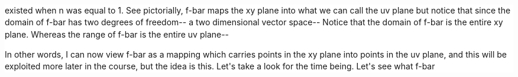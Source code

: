   <span m='942650'>existed</span> <span m='943290'>when</span> <span m='943720'>n</span>
  <span m='943980'>was</span> <span m='944190'>equal</span> <span m='944460'>to</span>
  <span m='944560'>1.</span> <span m='945470'>See</span> <span m='945800'>pictorially,</span>
  <span m='946940'>f-bar</span> <span m='947670'>maps</span> <span m='948040'>the</span>
  <span m='948210'>xy</span> <span m='948740'>plane</span> <span m='949500'>into</span>
  <span m='949850'>what</span> <span m='950060'>we</span> <span m='950340'>can call</span>
  <span m='950900'>the</span> <span m='951000'>uv</span> <span m='951410'>plane</span>
  <span m='952350'>but</span> <span m='952550'>notice</span> <span m='953430'>that</span>
  <span m='953610'>since</span> <span m='953950'>the</span> <span m='954070'>domain</span>
  <span m='954650'>of</span> <span m='955260'>f-bar</span> <span m='955880'>has</span>
  <span m='956140'>two</span> <span m='956310'>degrees</span> <span m='956740'>of</span>
  <span m='956840'>freedom--</span> <span m='957420'>a</span> <span m='957510'>two</span>
  <span m='957680'>dimensional</span> <span m='958170'>vector</span> <span m='958480'>space--</span>
  <span m='959170'>Notice</span> <span m='959550'>that</span> <span m='959680'>the</span>
  <span m='959760'>domain</span> <span m='960190'>of</span> <span m='960290'>f-bar</span>
  <span m='961060'>is</span> <span m='961290'>the</span> <span m='961440'>entire</span>
  <span m='961840'>xy</span> <span m='962530'>plane.</span> <span m='963360'>Whereas</span>
  <span m='963910'>the</span> <span m='964000'>range</span> <span m='964460'>of</span>
  <span m='964570'>f-bar</span> <span m='965330'>is</span> <span m='965580'>the</span>
  <span m='965730'>entire</span> <span m='966630'>uv</span> <span m='966890'>plane--</span>
  </p><p><span m='967610'>In</span> <span m='967760'>other</span> <span m='967910'>words,</span>
  <span m='968130'>I</span> <span m='968230'>can</span> <span m='968400'>now</span>
  <span m='968620'>view</span> <span m='969220'>f-bar</span> <span m='969880'>as</span>
  <span m='970110'>a</span> <span m='970210'>mapping</span> <span m='970800'>which</span>
  <span m='971020'>carries</span> <span m='971490'>points</span> <span m='971880'>in</span>
  <span m='971980'>the</span> <span m='972100'>xy</span> <span m='972570'>plane</span>
  <span m='973300'>into</span> <span m='973670'>points</span> <span m='974250'>in</span>
  <span m='974430'>the</span> <span m='974540'>uv</span> <span m='974910'>plane,</span>
  <span m='975600'>and</span> <span m='975800'>this</span> <span m='975960'>will</span>
  <span m='976110'>be</span> <span m='976440'>exploited</span> <span m='977100'>more</span>
  <span m='977640'>later</span> <span m='978040'>in</span> <span m='978120'>the</span>
  <span m='978240'>course,</span> <span m='979020'>but</span> <span m='979250'>the</span>
  <span m='979400'>idea</span> <span m='979780'>is</span> <span m='979900'>this.</span>
  <span m='980550'>Let's</span> <span m='980970'>take</span> <span m='981140'>a</span>
  <span m='981200'>look</span> <span m='981370'>for</span> <span m='981450'>the</span>
  <span m='981550'>time</span> <span m='981840'>being.</span> <span m='982470'>Let's</span>
  <span m='982710'>see</span> <span m='982840'>what</span> <span m='983040'>f-bar</span>
